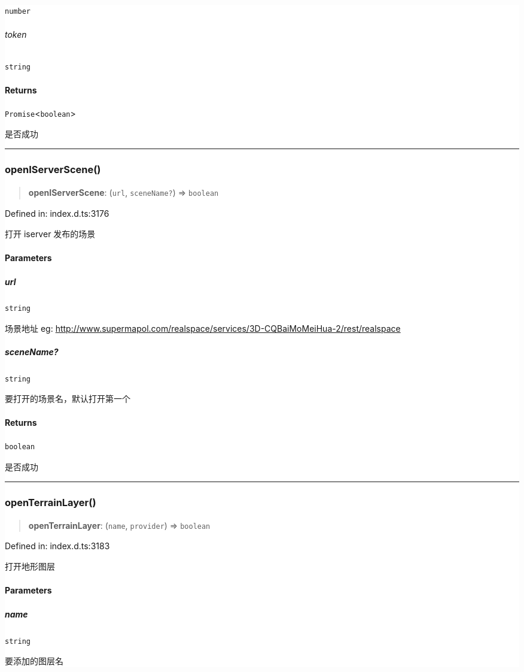 `number`

###### token

`string`

#### Returns

`Promise`\<`boolean`\>

是否成功

***

### openIServerScene()

> **openIServerScene**: (`url`, `sceneName?`) => `boolean`

Defined in: index.d.ts:3176

打开 iserver 发布的场景

#### Parameters

##### url

`string`

场景地址 eg: http://www.supermapol.com/realspace/services/3D-CQBaiMoMeiHua-2/rest/realspace

##### sceneName?

`string`

要打开的场景名，默认打开第一个

#### Returns

`boolean`

是否成功

***

### openTerrainLayer()

> **openTerrainLayer**: (`name`, `provider`) => `boolean`

Defined in: index.d.ts:3183

打开地形图层

#### Parameters

##### name

`string`

要添加的图层名
